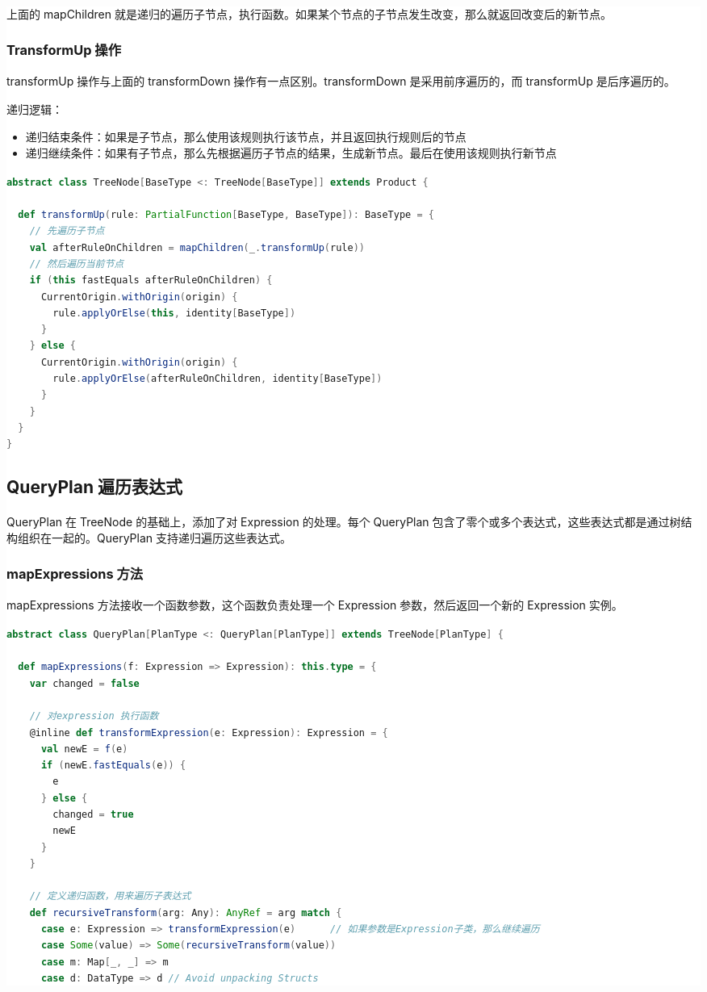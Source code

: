 上面的 mapChildren 就是递归的遍历子节点，执行函数。如果某个节点的子节点发生改变，那么就返回改变后的新节点。



### TransformUp 操作

transformUp 操作与上面的 transformDown 操作有一点区别。transformDown 是采用前序遍历的，而 transformUp 是后序遍历的。

递归逻辑：

- 递归结束条件：如果是子节点，那么使用该规则执行该节点，并且返回执行规则后的节点
- 递归继续条件：如果有子节点，那么先根据遍历子节点的结果，生成新节点。最后在使用该规则执行新节点



```scala
abstract class TreeNode[BaseType <: TreeNode[BaseType]] extends Product {

  def transformUp(rule: PartialFunction[BaseType, BaseType]): BaseType = {
    // 先遍历子节点
    val afterRuleOnChildren = mapChildren(_.transformUp(rule))
    // 然后遍历当前节点
    if (this fastEquals afterRuleOnChildren) {
      CurrentOrigin.withOrigin(origin) {
        rule.applyOrElse(this, identity[BaseType])
      }
    } else {
      CurrentOrigin.withOrigin(origin) {
        rule.applyOrElse(afterRuleOnChildren, identity[BaseType])
      }
    }
  }
}
```



## QueryPlan 遍历表达式

QueryPlan 在 TreeNode 的基础上，添加了对 Expression 的处理。每个 QueryPlan 包含了零个或多个表达式，这些表达式都是通过树结构组织在一起的。QueryPlan 支持递归遍历这些表达式。

### mapExpressions 方法

mapExpressions 方法接收一个函数参数，这个函数负责处理一个 Expression 参数，然后返回一个新的 Expression 实例。

```scala
abstract class QueryPlan[PlanType <: QueryPlan[PlanType]] extends TreeNode[PlanType] {
    
  def mapExpressions(f: Expression => Expression): this.type = {
    var changed = false

    // 对expression 执行函数
    @inline def transformExpression(e: Expression): Expression = {
      val newE = f(e)
      if (newE.fastEquals(e)) {
        e
      } else {
        changed = true
        newE
      }
    }
   
    // 定义递归函数，用来遍历子表达式
    def recursiveTransform(arg: Any): AnyRef = arg match {
      case e: Expression => transformExpression(e)      // 如果参数是Expression子类，那么继续遍历
      case Some(value) => Some(recursiveTransform(value))
      case m: Map[_, _] => m
      case d: DataType => d // Avoid unpacking Structs
```